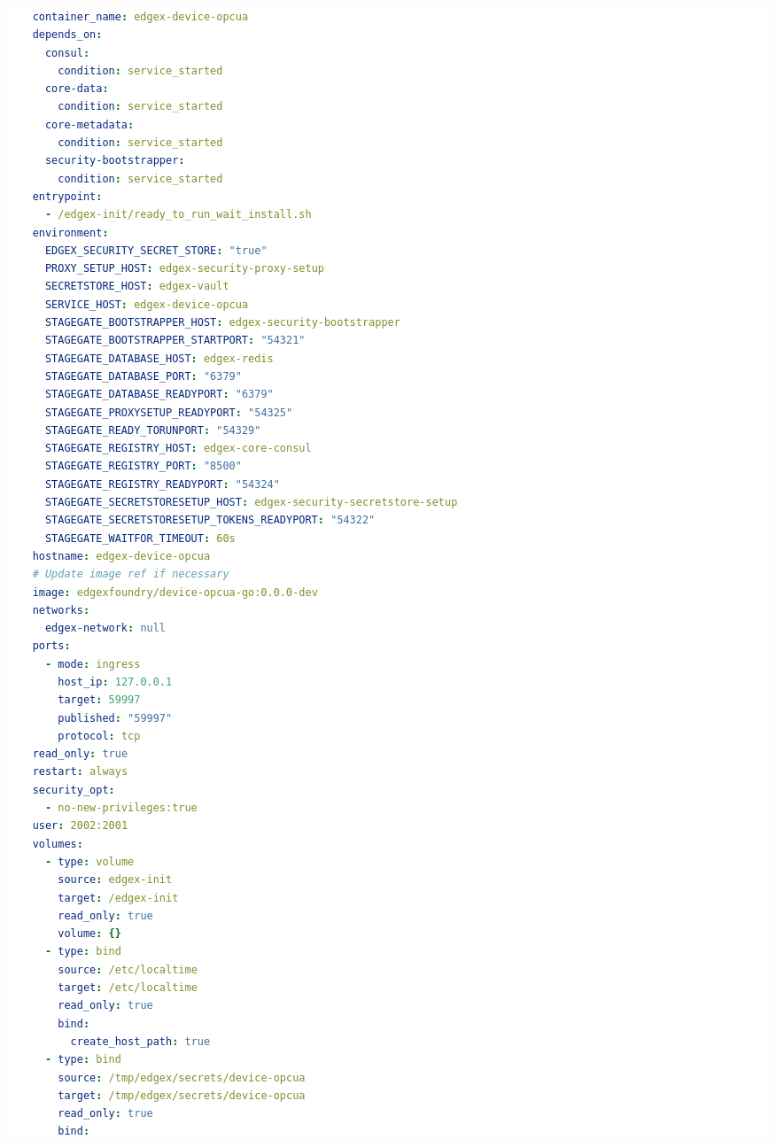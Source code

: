 ```yml
    container_name: edgex-device-opcua
    depends_on:
      consul:
        condition: service_started
      core-data:
        condition: service_started
      core-metadata:
        condition: service_started
      security-bootstrapper:
        condition: service_started
    entrypoint:
      - /edgex-init/ready_to_run_wait_install.sh
    environment:
      EDGEX_SECURITY_SECRET_STORE: "true"
      PROXY_SETUP_HOST: edgex-security-proxy-setup
      SECRETSTORE_HOST: edgex-vault
      SERVICE_HOST: edgex-device-opcua
      STAGEGATE_BOOTSTRAPPER_HOST: edgex-security-bootstrapper
      STAGEGATE_BOOTSTRAPPER_STARTPORT: "54321"
      STAGEGATE_DATABASE_HOST: edgex-redis
      STAGEGATE_DATABASE_PORT: "6379"
      STAGEGATE_DATABASE_READYPORT: "6379"
      STAGEGATE_PROXYSETUP_READYPORT: "54325"
      STAGEGATE_READY_TORUNPORT: "54329"
      STAGEGATE_REGISTRY_HOST: edgex-core-consul
      STAGEGATE_REGISTRY_PORT: "8500"
      STAGEGATE_REGISTRY_READYPORT: "54324"
      STAGEGATE_SECRETSTORESETUP_HOST: edgex-security-secretstore-setup
      STAGEGATE_SECRETSTORESETUP_TOKENS_READYPORT: "54322"
      STAGEGATE_WAITFOR_TIMEOUT: 60s
    hostname: edgex-device-opcua
    # Update image ref if necessary
    image: edgexfoundry/device-opcua-go:0.0.0-dev
    networks:
      edgex-network: null
    ports:
      - mode: ingress
        host_ip: 127.0.0.1
        target: 59997
        published: "59997"
        protocol: tcp
    read_only: true
    restart: always
    security_opt:
      - no-new-privileges:true
    user: 2002:2001
    volumes:
      - type: volume
        source: edgex-init
        target: /edgex-init
        read_only: true
        volume: {}
      - type: bind
        source: /etc/localtime
        target: /etc/localtime
        read_only: true
        bind:
          create_host_path: true
      - type: bind
        source: /tmp/edgex/secrets/device-opcua
        target: /tmp/edgex/secrets/device-opcua
        read_only: true
        bind:
```